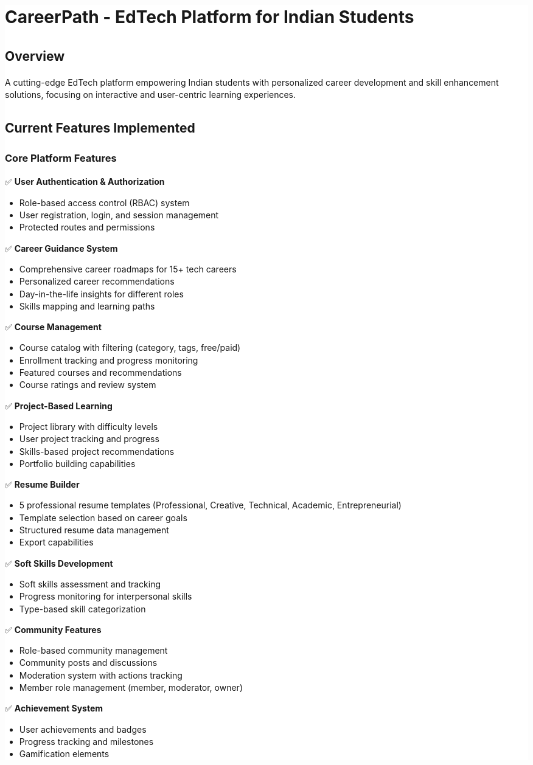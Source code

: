# CareerPath - EdTech Platform for Indian Students

## Overview
A cutting-edge EdTech platform empowering Indian students with personalized career development and skill enhancement solutions, focusing on interactive and user-centric learning experiences.

## Current Features Implemented

### Core Platform Features
✅ **User Authentication & Authorization**
- Role-based access control (RBAC) system
- User registration, login, and session management
- Protected routes and permissions

✅ **Career Guidance System**
- Comprehensive career roadmaps for 15+ tech careers
- Personalized career recommendations
- Day-in-the-life insights for different roles
- Skills mapping and learning paths

✅ **Course Management**
- Course catalog with filtering (category, tags, free/paid)
- Enrollment tracking and progress monitoring
- Featured courses and recommendations
- Course ratings and review system

✅ **Project-Based Learning**
- Project library with difficulty levels
- User project tracking and progress
- Skills-based project recommendations
- Portfolio building capabilities

✅ **Resume Builder**
- 5 professional resume templates (Professional, Creative, Technical, Academic, Entrepreneurial)
- Template selection based on career goals
- Structured resume data management
- Export capabilities

✅ **Soft Skills Development**
- Soft skills assessment and tracking
- Progress monitoring for interpersonal skills
- Type-based skill categorization

✅ **Community Features**
- Role-based community management
- Community posts and discussions
- Moderation system with actions tracking
- Member role management (member, moderator, owner)

✅ **Achievement System**
- User achievements and badges
- Progress tracking and milestones
- Gamification elements
